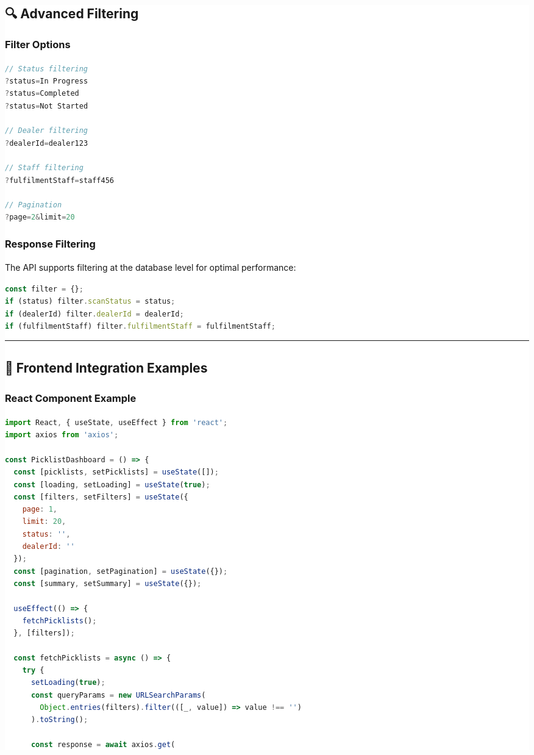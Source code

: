 
## 🔍 Advanced Filtering

### Filter Options
```javascript
// Status filtering
?status=In Progress
?status=Completed
?status=Not Started

// Dealer filtering
?dealerId=dealer123

// Staff filtering
?fulfilmentStaff=staff456

// Pagination
?page=2&limit=20
```

### Response Filtering
The API supports filtering at the database level for optimal performance:

```javascript
const filter = {};
if (status) filter.scanStatus = status;
if (dealerId) filter.dealerId = dealerId;
if (fulfilmentStaff) filter.fulfilmentStaff = fulfilmentStaff;
```

---

## 📱 Frontend Integration Examples

### React Component Example
```jsx
import React, { useState, useEffect } from 'react';
import axios from 'axios';

const PicklistDashboard = () => {
  const [picklists, setPicklists] = useState([]);
  const [loading, setLoading] = useState(true);
  const [filters, setFilters] = useState({
    page: 1,
    limit: 20,
    status: '',
    dealerId: ''
  });
  const [pagination, setPagination] = useState({});
  const [summary, setSummary] = useState({});

  useEffect(() => {
    fetchPicklists();
  }, [filters]);

  const fetchPicklists = async () => {
    try {
      setLoading(true);
      const queryParams = new URLSearchParams(
        Object.entries(filters).filter(([_, value]) => value !== '')
      ).toString();
      
      const response = await axios.get(
```